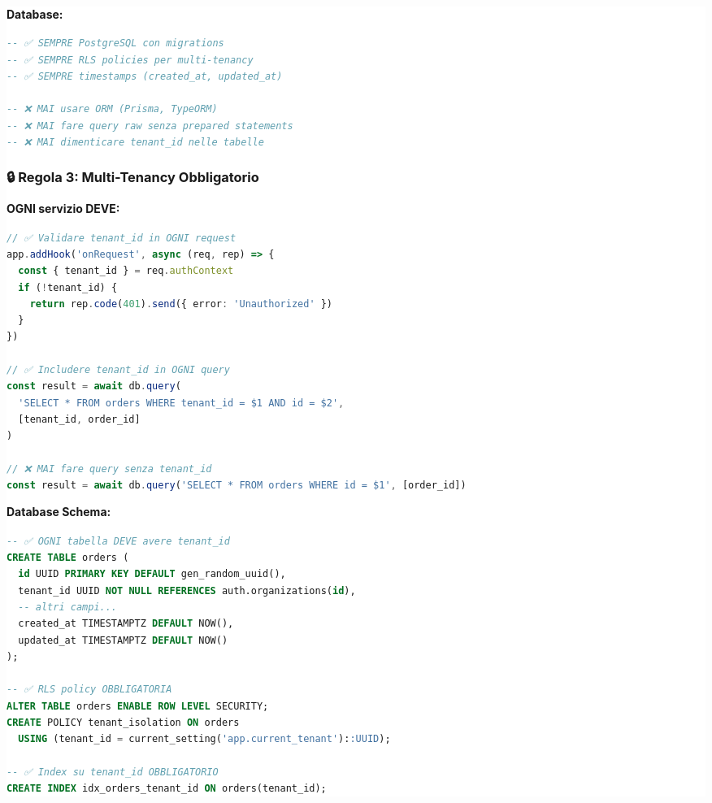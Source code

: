 **Database:**
```sql
-- ✅ SEMPRE PostgreSQL con migrations
-- ✅ SEMPRE RLS policies per multi-tenancy
-- ✅ SEMPRE timestamps (created_at, updated_at)

-- ❌ MAI usare ORM (Prisma, TypeORM)
-- ❌ MAI fare query raw senza prepared statements
-- ❌ MAI dimenticare tenant_id nelle tabelle
```

### 🔒 Regola 3: Multi-Tenancy Obbligatorio

**OGNI servizio DEVE:**

```typescript
// ✅ Validare tenant_id in OGNI request
app.addHook('onRequest', async (req, rep) => {
  const { tenant_id } = req.authContext
  if (!tenant_id) {
    return rep.code(401).send({ error: 'Unauthorized' })
  }
})

// ✅ Includere tenant_id in OGNI query
const result = await db.query(
  'SELECT * FROM orders WHERE tenant_id = $1 AND id = $2',
  [tenant_id, order_id]
)

// ❌ MAI fare query senza tenant_id
const result = await db.query('SELECT * FROM orders WHERE id = $1', [order_id])
```

**Database Schema:**
```sql
-- ✅ OGNI tabella DEVE avere tenant_id
CREATE TABLE orders (
  id UUID PRIMARY KEY DEFAULT gen_random_uuid(),
  tenant_id UUID NOT NULL REFERENCES auth.organizations(id),
  -- altri campi...
  created_at TIMESTAMPTZ DEFAULT NOW(),
  updated_at TIMESTAMPTZ DEFAULT NOW()
);

-- ✅ RLS policy OBBLIGATORIA
ALTER TABLE orders ENABLE ROW LEVEL SECURITY;
CREATE POLICY tenant_isolation ON orders
  USING (tenant_id = current_setting('app.current_tenant')::UUID);

-- ✅ Index su tenant_id OBBLIGATORIO
CREATE INDEX idx_orders_tenant_id ON orders(tenant_id);
```
